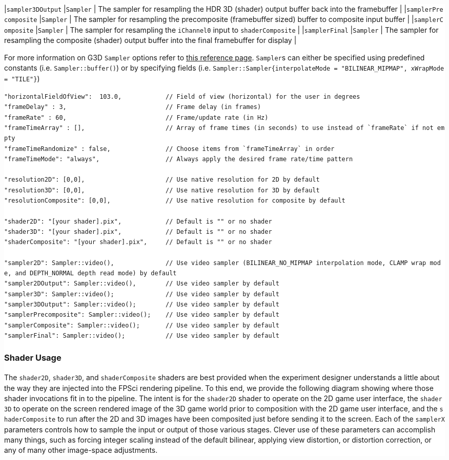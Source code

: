 |`sampler3DOutput`          |`Sampler`  | The sampler for resampling the HDR 3D (shader) output buffer back into the framebuffer     |
|`samplerPrecomposite`      |`Sampler`  | The sampler for resampling the precomposite (framebuffer sized) buffer to composite input buffer  |
|`samplerComposite`         |`Sampler`  | The sampler for resampling the `iChannel0` input to `shaderComposite`                |
|`samplerFinal`             |`Sampler`  | The sampler for resampling the composite (shader) output buffer into the final framebuffer for display    |


For more information on G3D `Sampler` options refer to [this reference page](https://casual-effects.com/g3d/G3D10/build/manual/class_g3_d_1_1_sampler.html). `Sampler`s can either be specified using predefined constants (i.e. `Sampler::buffer()`) or by specifying fields (i.e. `Sampler::Sampler{interpolateMode = "BILINEAR_MIPMAP", xWrapMode = "TILE"}`)


```
"horizontalFieldOfView":  103.0,            // Field of view (horizontal) for the user in degrees
"frameDelay" : 3,                           // Frame delay (in frames)
"frameRate" : 60,                           // Frame/update rate (in Hz)
"frameTimeArray" : [],                      // Array of frame times (in seconds) to use instead of `frameRate` if not empty
"frameTimeRandomize" : false,               // Choose items from `frameTimeArray` in order
"frameTimeMode": "always",                  // Always apply the desired frame rate/time pattern

"resolution2D": [0,0],                      // Use native resolution for 2D by default
"resolution3D": [0,0],                      // Use native resolution for 3D by default
"resolutionComposite": [0,0],               // Use native resolution for composite by default

"shader2D": "[your shader].pix",            // Default is "" or no shader
"shader3D": "[your shader].pix",            // Default is "" or no shader
"shaderComposite": "[your shader].pix",     // Default is "" or no shader

"sampler2D": Sampler::video(),              // Use video sampler (BILINEAR_NO_MIPMAP interpolation mode, CLAMP wrap mode, and DEPTH_NORMAL depth read mode) by default
"sampler2DOutput": Sampler::video(),        // Use video sampler by default
"sampler3D": Sampler::video();              // Use video sampler by default
"sampler3DOutput": Sampler::video();        // Use video sampler by default
"samplerPrecomposite": Sampler::video();    // Use video sampler by default
"samplerComposite": Sampler::video();       // Use video sampler by default
"samplerFinal": Sampler::video();           // Use video sampler by default
```

### Shader Usage
The `shader2D`, `shader3D`, and `shaderComposite` shaders are best provided when the experiment designer understands a little about the way they are injected into the FPSci rendering pipeline. To this end, we provide the following diagram showing where those shader invocations fit in to the pipeline. The intent is for the `shader2D` shader to operate on the 2D game user interface, the `shader3D` to operate on the screen rendered image of the 3D game world prior to composition with the 2D game user interface, and the `shaderComposite` to run after the 2D and 3D images have been composited just before sending it to the screen. Each of the `samplerX` parameters controls how to sample the input or output of those various stages. Clever use of these parameters can accomplish many things, such as forcing integer scaling instead of the default bilinear, applying view distortion, or distortion correction, or any of many other image-space adjustments.
